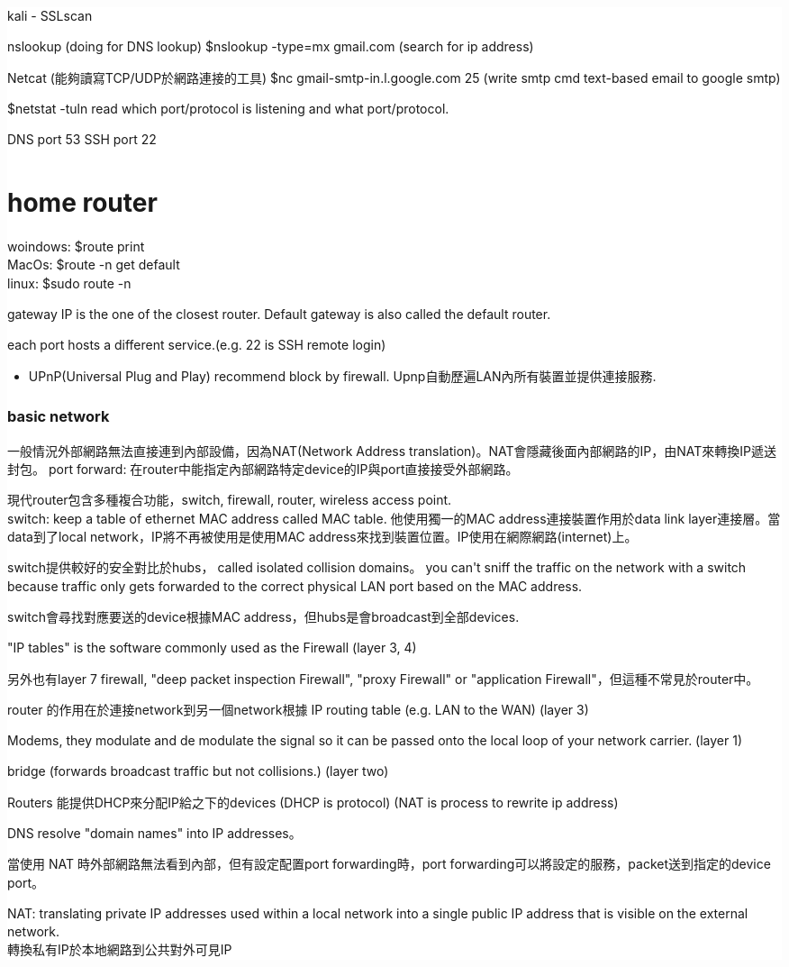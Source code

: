 kali - SSLscan  

nslookup (doing for DNS lookup)
$nslookup -type=mx gmail.com  (search for ip address)

Netcat (能夠讀寫TCP/UDP於網路連接的工具)
$nc gmail-smtp-in.l.google.com 25  (write smtp cmd text-based email to google smtp)

$netstat -tuln
read which port/protocol is listening and what port/protocol. 

DNS port 53
SSH port 22

# home router
woindows: $route print  
MacOs: $route -n get default  
linux: $sudo route -n  

gateway IP is the one of the closest router.  Default gateway is also called the default router.

each port hosts a different service.(e.g. 22 is SSH remote login)

* UPnP(Universal Plug and Play) recommend block by firewall. Upnp自動歷遍LAN內所有裝置並提供連接服務.

### basic network

一般情況外部網路無法直接連到內部設備，因為NAT(Network Address translation)。NAT會隱藏後面內部網路的IP，由NAT來轉換IP遞送封包。
port forward: 在router中能指定內部網路特定device的IP與port直接接受外部網路。

現代router包含多種複合功能，switch, firewall, router, wireless access point.  
switch: keep a table of ethernet MAC address called MAC table.  他使用獨一的MAC address連接裝置作用於data link layer連接層。當data到了local network，IP將不再被使用是使用MAC address來找到裝置位置。IP使用在網際網路(internet)上。

switch提供較好的安全對比於hubs， called isolated collision domains。
you can't sniff the traffic on the network with a switch because traffic only gets forwarded to the correct physical LAN port based on the MAC address.

switch會尋找對應要送的device根據MAC address，但hubs是會broadcast到全部devices.

"IP tables" is the software commonly used as the Firewall (layer 3, 4)

另外也有layer 7 firewall, "deep packet inspection Firewall", "proxy Firewall" or "application Firewall"，但這種不常見於router中。

router 的作用在於連接network到另一個network根據 IP routing table (e.g. LAN to the WAN) (layer 3)

Modems, they modulate and de modulate the signal so it can be passed onto the local loop of your network carrier. (layer 1)

bridge (forwards broadcast traffic but not collisions.) (layer two)

Routers 能提供DHCP來分配IP給之下的devices (DHCP is protocol)  (NAT is process to rewrite ip address)

DNS resolve "domain names" into IP addresses。

當使用 NAT 時外部網路無法看到內部，但有設定配置port forwarding時，port forwarding可以將設定的服務，packet送到指定的device port。

NAT: translating private IP addresses used within a local network into a single public IP address that is visible on the external network.  
轉換私有IP於本地網路到公共對外可見IP
